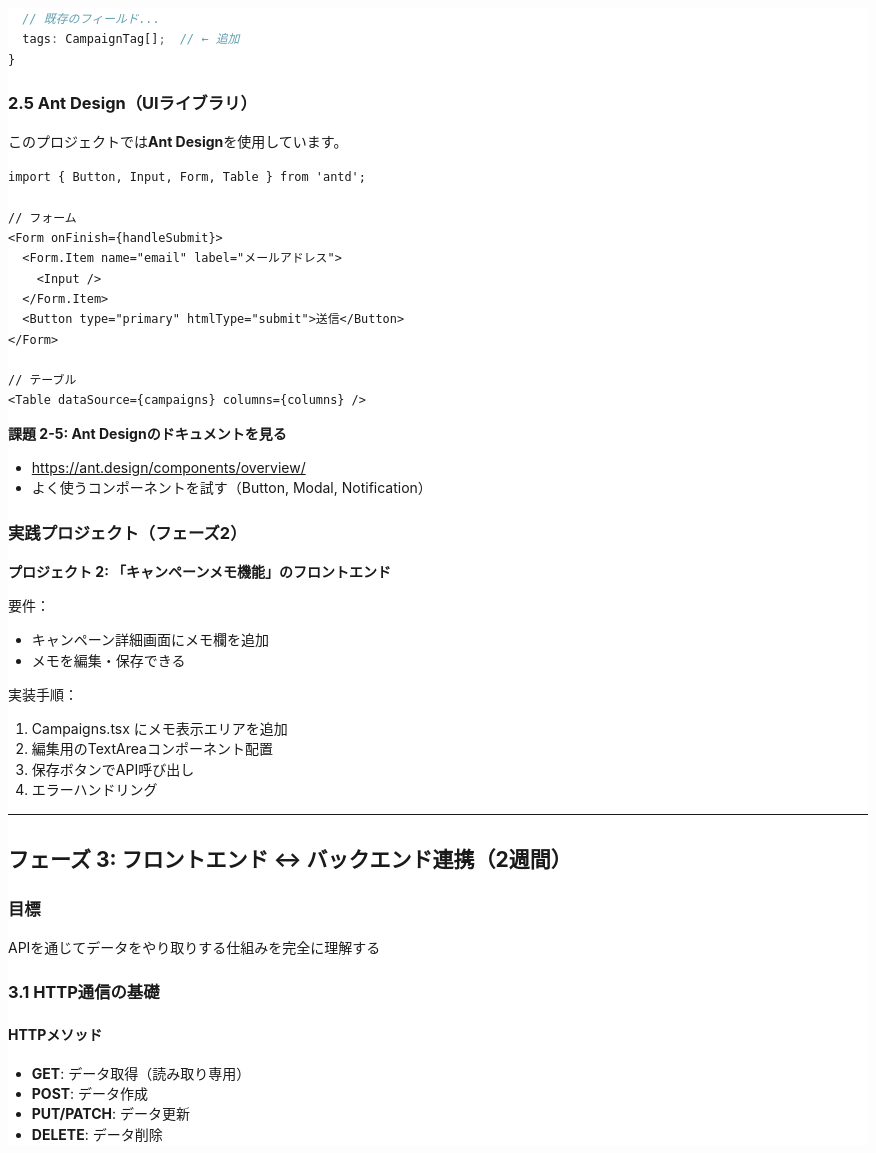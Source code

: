```typescript
  // 既存のフィールド...
  tags: CampaignTag[];  // ← 追加
}
```

### 2.5 Ant Design（UIライブラリ）

このプロジェクトでは**Ant Design**を使用しています。

```tsx
import { Button, Input, Form, Table } from 'antd';

// フォーム
<Form onFinish={handleSubmit}>
  <Form.Item name="email" label="メールアドレス">
    <Input />
  </Form.Item>
  <Button type="primary" htmlType="submit">送信</Button>
</Form>

// テーブル
<Table dataSource={campaigns} columns={columns} />
```

**課題 2-5: Ant Designのドキュメントを見る**
- https://ant.design/components/overview/
- よく使うコンポーネントを試す（Button, Modal, Notification）

### 実践プロジェクト（フェーズ2）

**プロジェクト 2: 「キャンペーンメモ機能」のフロントエンド**

要件：
- キャンペーン詳細画面にメモ欄を追加
- メモを編集・保存できる

実装手順：
1. Campaigns.tsx にメモ表示エリアを追加
2. 編集用のTextAreaコンポーネント配置
3. 保存ボタンでAPI呼び出し
4. エラーハンドリング

---

## フェーズ 3: フロントエンド ↔ バックエンド連携（2週間）

### 目標
APIを通じてデータをやり取りする仕組みを完全に理解する

### 3.1 HTTP通信の基礎

#### HTTPメソッド
- **GET**: データ取得（読み取り専用）
- **POST**: データ作成
- **PUT/PATCH**: データ更新
- **DELETE**: データ削除
